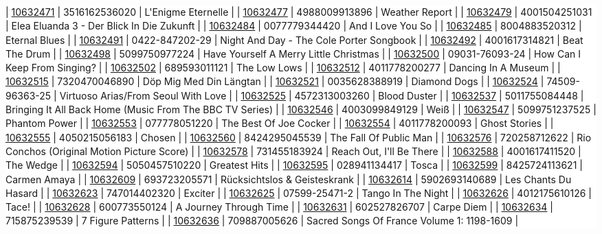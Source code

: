 | [10632471](https://www.discogs.com/release/10632471) | 3516162536020 | L'Enigme Eternelle |
| [10632477](https://www.discogs.com/release/10632477) | 4988009913896 | Weather Report |
| [10632479](https://www.discogs.com/release/10632479) | 4001504251031 | Elea Eluanda 3 - Der Blick In Die Zukunft |
| [10632484](https://www.discogs.com/release/10632484) | 0077779344420 | And I Love You So |
| [10632485](https://www.discogs.com/release/10632485) | 8004883520312 | Eternal Blues |
| [10632491](https://www.discogs.com/release/10632491) | 0422-847202-29 | Night And Day - The Cole Porter Songbook |
| [10632492](https://www.discogs.com/release/10632492) | 4001617314821 | Beat The Drum |
| [10632498](https://www.discogs.com/release/10632498) | 5099750977224 | Have Yourself A Merry Little Christmas |
| [10632500](https://www.discogs.com/release/10632500) | 09031-76093-24 | How Can I Keep From Singing? |
| [10632502](https://www.discogs.com/release/10632502) | 689593011121 | The Low Lows |
| [10632512](https://www.discogs.com/release/10632512) | 4011778200277 | Dancing In A Museum |
| [10632515](https://www.discogs.com/release/10632515) | 7320470046890 | Döp Mig Med Din Längtan |
| [10632521](https://www.discogs.com/release/10632521) | 0035628388919 | Diamond Dogs |
| [10632524](https://www.discogs.com/release/10632524) | 74509-96363-25 | Virtuoso Arias/From Seoul With Love |
| [10632525](https://www.discogs.com/release/10632525) | 4572313003260 | Blood Duster |
| [10632537](https://www.discogs.com/release/10632537) | 5011755084448 | Bringing It All Back Home (Music From The BBC TV Series) |
| [10632546](https://www.discogs.com/release/10632546) | 4003099849129 | Weiß |
| [10632547](https://www.discogs.com/release/10632547) | 5099751237525 | Phantom Power |
| [10632553](https://www.discogs.com/release/10632553) | 077778051220 | The Best Of Joe Cocker |
| [10632554](https://www.discogs.com/release/10632554) | 4011778200093 | Ghost Stories |
| [10632555](https://www.discogs.com/release/10632555) | 4050215056183 | Chosen |
| [10632560](https://www.discogs.com/release/10632560) | 8424295045539 | The Fall Of Public Man |
| [10632576](https://www.discogs.com/release/10632576) | 720258712622 | Rio Conchos (Original Motion Picture Score) |
| [10632578](https://www.discogs.com/release/10632578) | 731455183924 | Reach Out, I'll Be There |
| [10632588](https://www.discogs.com/release/10632588) | 4001617411520 | The Wedge |
| [10632594](https://www.discogs.com/release/10632594) | 5050457510220 | Greatest Hits |
| [10632595](https://www.discogs.com/release/10632595) | 028941134417 | Tosca |
| [10632599](https://www.discogs.com/release/10632599) | 8425724113621 | Carmen Amaya |
| [10632609](https://www.discogs.com/release/10632609) | 693723205571 | Rücksichtslos & Geisteskrank |
| [10632614](https://www.discogs.com/release/10632614) | 5902693140689 | Les Chants Du Hasard |
| [10632623](https://www.discogs.com/release/10632623) | 747014402320 | Exciter |
| [10632625](https://www.discogs.com/release/10632625) | 07599-25471-2 | Tango In The Night |
| [10632626](https://www.discogs.com/release/10632626) | 4012175610126 | Tace! |
| [10632628](https://www.discogs.com/release/10632628) | 600773550124 | A Journey Through Time |
| [10632631](https://www.discogs.com/release/10632631) | 602527826707 | Carpe Diem |
| [10632634](https://www.discogs.com/release/10632634) | 715875239539 | 7 Figure Patterns |
| [10632636](https://www.discogs.com/release/10632636) | 709887005626 | Sacred Songs Of France Volume 1: 1198-1609 |